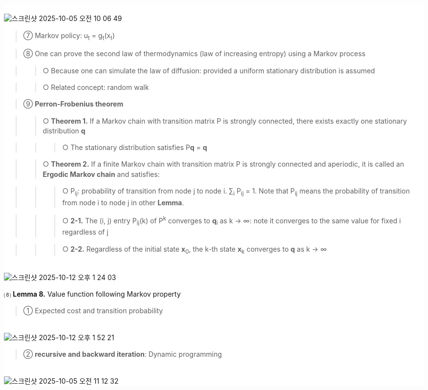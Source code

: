 <br>

<img width="456" height="177" alt="스크린샷 2025-10-05 오전 10 06 49" src="https://github.com/user-attachments/assets/faff3d86-9ccb-4cbd-9c57-76adc359f6a9" />

<br>

> ⑦ Markov policy: u<sub>t</sub> = g<sub>t</sub>(x<sub>t</sub>)

> ⑧ One can prove the second law of thermodynamics (law of increasing entropy) using a Markov process

>> ○ Because one can simulate the law of diffusion: provided a uniform stationary distribution is assumed

>> ○ Related concept: random walk

> ⑨ **Perron-Frobenius theorem**

>> ○ **Theorem 1.** If a Markov chain with transition matrix P is strongly connected, there exists exactly one stationary distribution **q**

>>> ○ The stationary distribution satisfies P**q** = **q**

>> ○ **Theorem 2.** If a finite Markov chain with transition matrix P is strongly connected and aperiodic, it is called an **Ergodic Markov chain** and satisfies:

>>> ○ P<sub>ij</sub>: probability of transition from node j to node i. ∑<sub>i</sub> P<sub>ij</sub> = 1. Note that P<sub>ij</sub> means the probability of transition from node i to node j in other **Lemma**.

>>> ○ **2-1.** The (i, j) entry P<sub>ij</sub>(k) of P<sup>k</sup> converges to **q**<sub>i</sub> as k → ∞: note it converges to the same value for fixed i regardless of j

>>> ○ **2-2.** Regardless of the initial state **x**<sub>0</sub>, the k-th state **x**<sub>k</sub> converges to **q** as k → ∞

<br>

<img width="319" height="88" alt="스크린샷 2025-10-12 오후 1 24 03" src="https://github.com/user-attachments/assets/299e8127-0ef5-41b5-a5a0-201769a91b93" />

<br>

⑻ **Lemma 8.** Value function following Markov property

> ① Expected cost and transition probability

<br>

<img width="406" height="244" alt="스크린샷 2025-10-12 오후 1 52 21" src="https://github.com/user-attachments/assets/5911d1ab-e6b4-4981-8dc3-33abd34e05ce" />

<br>

> ② **recursive and backward iteration**: Dynamic programming 

<br>

<img width="569" height="652" alt="스크린샷 2025-10-05 오전 11 12 32" src="https://github.com/user-attachments/assets/71c9a2a9-e5b2-422e-8b0b-fb0f06a48a29" />

<br>
